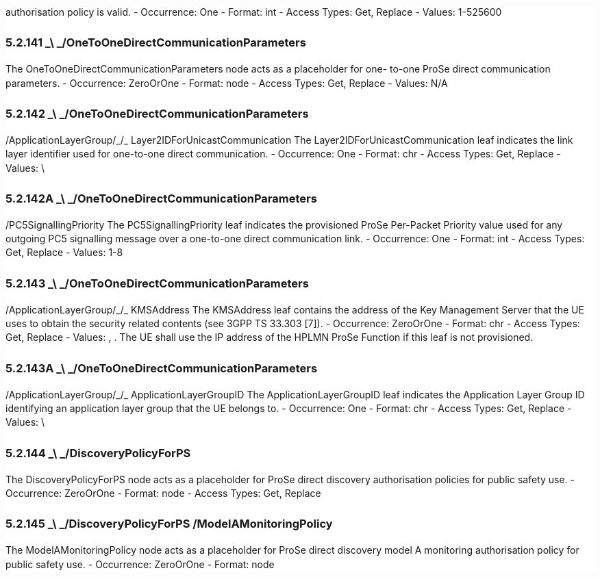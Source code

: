 authorisation policy is valid.
\- Occurrence: One
\- Format: int
\- Access Types: Get, Replace
\- Values: 1-525600
### 5.2.141 _\ _/OneToOneDirectCommunicationParameters
The OneToOneDirectCommunicationParameters node acts as a placeholder for one-
to-one ProSe direct communication parameters.
\- Occurrence: ZeroOrOne
\- Format: node
\- Access Types: Get, Replace
\- Values: N/A
### 5.2.142 _\ _/OneToOneDirectCommunicationParameters
/ApplicationLayerGroup/\_/_ Layer2IDForUnicastCommunication
The Layer2IDForUnicastCommunication leaf indicates the link layer identifier
used for one-to-one direct communication.
\- Occurrence: One
\- Format: chr
\- Access Types: Get, Replace
\- Values: \
### 5.2.142A _\ _/OneToOneDirectCommunicationParameters
/PC5SignallingPriority
The PC5SignallingPriority leaf indicates the provisioned ProSe Per-Packet
Priority value used for any outgoing PC5 signalling message over a one-to-one
direct communication link.
\- Occurrence: One
\- Format: int
\- Access Types: Get, Replace
\- Values: 1-8
### 5.2.143 _\ _/OneToOneDirectCommunicationParameters
/ApplicationLayerGroup/\_/_ KMSAddress
The KMSAddress leaf contains the address of the Key Management Server that the
UE uses to obtain the security related contents (see 3GPP TS 33.303 [7]).
\- Occurrence: ZeroOrOne
\- Format: chr
\- Access Types: Get, Replace
\- Values: \, \.
The UE shall use the IP address of the HPLMN ProSe Function if this leaf is
not provisioned.
### 5.2.143A _\ _/OneToOneDirectCommunicationParameters
/ApplicationLayerGroup/\_/_ ApplicationLayerGroupID
The ApplicationLayerGroupID leaf indicates the Application Layer Group ID
identifying an application layer group that the UE belongs to.
\- Occurrence: One
\- Format: chr
\- Access Types: Get, Replace
\- Values: \
### 5.2.144 _\ _/DiscoveryPolicyForPS
The DiscoveryPolicyForPS node acts as a placeholder for ProSe direct discovery
authorisation policies for public safety use.
\- Occurrence: ZeroOrOne
\- Format: node
\- Access Types: Get, Replace
### 5.2.145 _\ _/DiscoveryPolicyForPS /ModelAMonitoringPolicy
The ModelAMonitoringPolicy node acts as a placeholder for ProSe direct
discovery model A monitoring authorisation policy for public safety use.
\- Occurrence: ZeroOrOne
\- Format: node